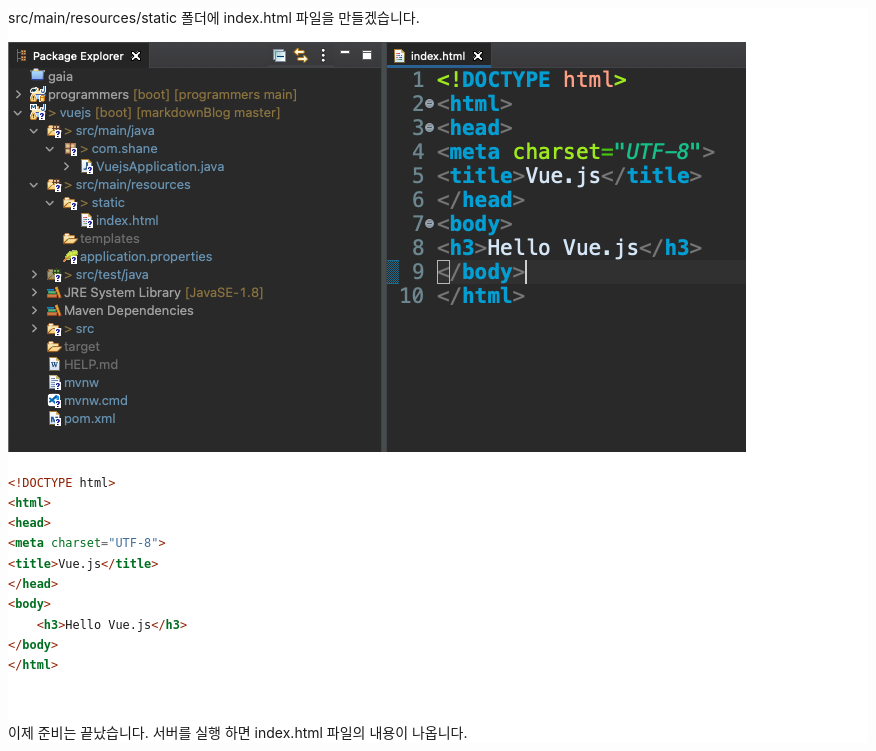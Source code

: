 

src/main/resources/static 폴더에 index.html 파일을 만들겠습니다.

![image-20210816193944453](https://raw.githubusercontent.com/Shane-Park/markdownBlog/master/frontend/vuejs/vue.assets/image-20210816193944453.png)

```html
<!DOCTYPE html>
<html>
<head>
<meta charset="UTF-8">
<title>Vue.js</title>
</head>
<body>
	<h3>Hello Vue.js</h3>
</body>
</html>
```

​	

이제 준비는 끝났습니다. 서버를 실행 하면 index.html 파일의 내용이 나옵니다.
